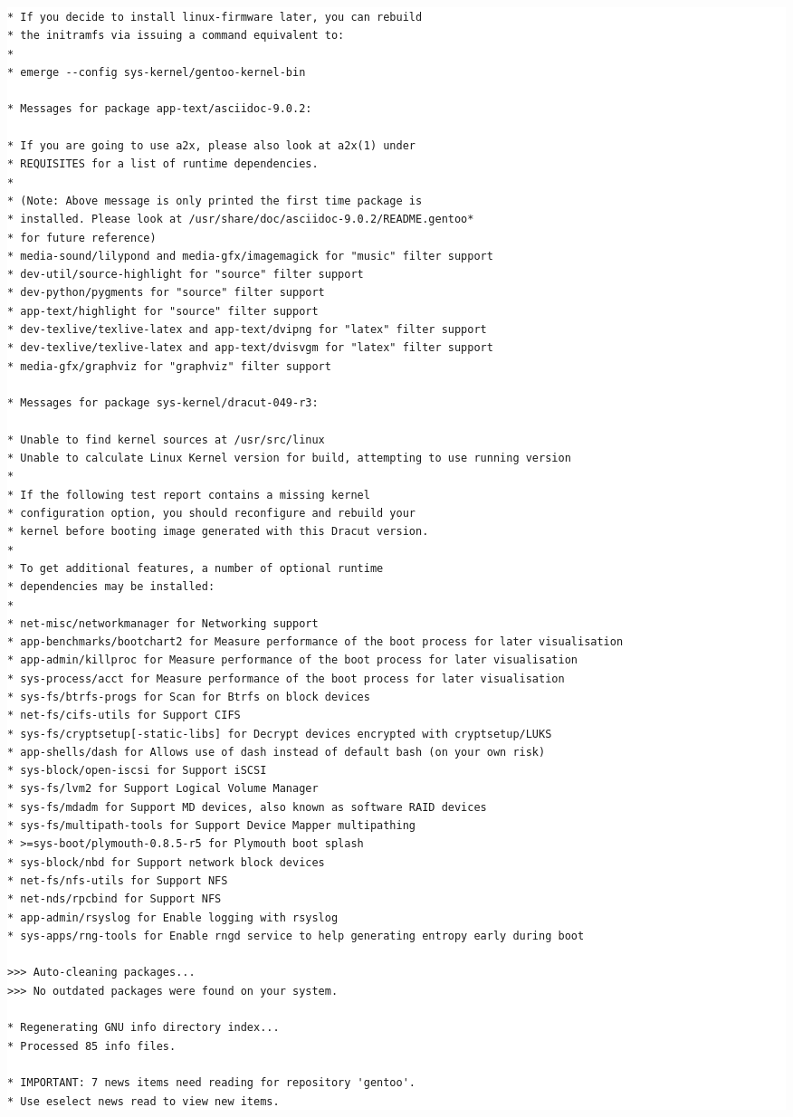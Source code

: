 ```
* If you decide to install linux-firmware later, you can rebuild
* the initramfs via issuing a command equivalent to:
*
* emerge --config sys-kernel/gentoo-kernel-bin

* Messages for package app-text/asciidoc-9.0.2:

* If you are going to use a2x, please also look at a2x(1) under
* REQUISITES for a list of runtime dependencies.
*
* (Note: Above message is only printed the first time package is
* installed. Please look at /usr/share/doc/asciidoc-9.0.2/README.gentoo*
* for future reference)
* media-sound/lilypond and media-gfx/imagemagick for "music" filter support
* dev-util/source-highlight for "source" filter support
* dev-python/pygments for "source" filter support
* app-text/highlight for "source" filter support
* dev-texlive/texlive-latex and app-text/dvipng for "latex" filter support
* dev-texlive/texlive-latex and app-text/dvisvgm for "latex" filter support
* media-gfx/graphviz for "graphviz" filter support

* Messages for package sys-kernel/dracut-049-r3:

* Unable to find kernel sources at /usr/src/linux
* Unable to calculate Linux Kernel version for build, attempting to use running version
*
* If the following test report contains a missing kernel
* configuration option, you should reconfigure and rebuild your
* kernel before booting image generated with this Dracut version.
*
* To get additional features, a number of optional runtime
* dependencies may be installed:
*
* net-misc/networkmanager for Networking support
* app-benchmarks/bootchart2 for Measure performance of the boot process for later visualisation
* app-admin/killproc for Measure performance of the boot process for later visualisation
* sys-process/acct for Measure performance of the boot process for later visualisation
* sys-fs/btrfs-progs for Scan for Btrfs on block devices
* net-fs/cifs-utils for Support CIFS
* sys-fs/cryptsetup[-static-libs] for Decrypt devices encrypted with cryptsetup/LUKS
* app-shells/dash for Allows use of dash instead of default bash (on your own risk)
* sys-block/open-iscsi for Support iSCSI
* sys-fs/lvm2 for Support Logical Volume Manager
* sys-fs/mdadm for Support MD devices, also known as software RAID devices
* sys-fs/multipath-tools for Support Device Mapper multipathing
* >=sys-boot/plymouth-0.8.5-r5 for Plymouth boot splash
* sys-block/nbd for Support network block devices
* net-fs/nfs-utils for Support NFS
* net-nds/rpcbind for Support NFS
* app-admin/rsyslog for Enable logging with rsyslog
* sys-apps/rng-tools for Enable rngd service to help generating entropy early during boot

>>> Auto-cleaning packages...
>>> No outdated packages were found on your system.

* Regenerating GNU info directory index...
* Processed 85 info files.

* IMPORTANT: 7 news items need reading for repository 'gentoo'.
* Use eselect news read to view new items.
```
